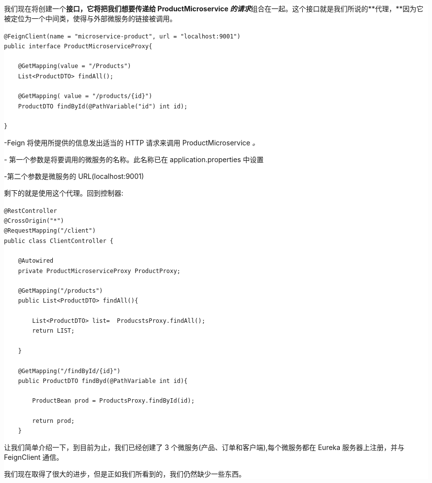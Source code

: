 ```
```

我们现在将创建一个**接口，它将把我们想要传递给 ProductMicroservice *的请求***组合在一起。这个接口就是我们所说的**代理，**因为它被定位为一个中间类，使得与外部微服务的链接被调用。

```
@FeignClient(name = "microservice-product", url = "localhost:9001")
public interface ProductMicroserviceProxy{

    @GetMapping(value = "/Products")
    List<ProductDTO> findAll();

    @GetMapping( value = "/products/{id}")
    ProductDTO findById(@PathVariable("id") int id);

}
```

-Feign 将使用所提供的信息发出适当的 HTTP 请求来调用 ProductMicroservice *。*

*-* 第一个参数是将要调用的微服务的名称。此名称已在 application.properties 中设置

-第二个参数是微服务的 URL(localhost:9001)

剩下的就是使用这个代理。回到控制器:

```
@RestController
@CrossOrigin("*")
@RequestMapping("/client")
public class ClientController {

    @Autowired
    private ProductMicroserviceProxy ProductProxy;

    @GetMapping("/products")
    public List<ProductDTO> findAll(){

        List<ProductDTO> list=  ProducstsProxy.findAll();
        return LIST;

    }

    @GetMapping("/findById/{id}")
    public ProductDTO findByd(@PathVariable int id){

        ProductBean prod = ProductsProxy.findById(id);

        return prod;
    }
```

让我们简单介绍一下，到目前为止，我们已经创建了 3 个微服务(产品、订单和客户端),每个微服务都在 Eureka 服务器上注册，并与 FeignClient 通信。

我们现在取得了很大的进步，但是正如我们所看到的，我们仍然缺少一些东西。
